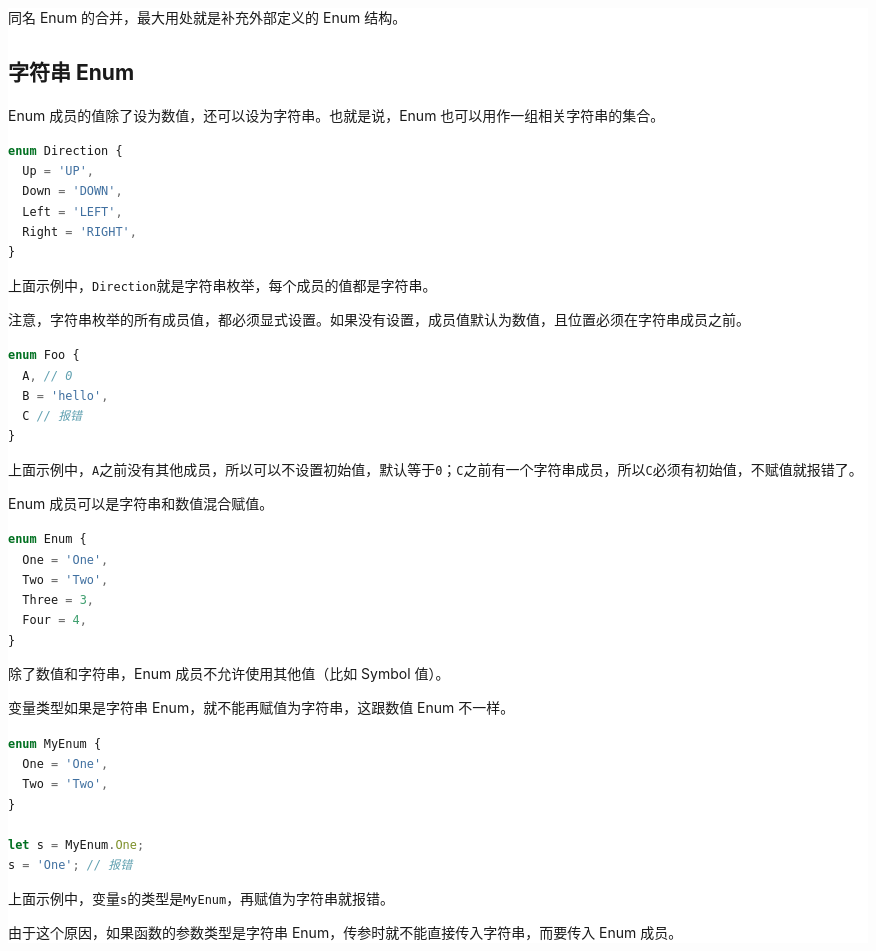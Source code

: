 同名 Enum 的合并，最大用处就是补充外部定义的 Enum 结构。

## 字符串 Enum

Enum 成员的值除了设为数值，还可以设为字符串。也就是说，Enum 也可以用作一组相关字符串的集合。

```typescript
enum Direction {
  Up = 'UP',
  Down = 'DOWN',
  Left = 'LEFT',
  Right = 'RIGHT',
}
```

上面示例中，`Direction`就是字符串枚举，每个成员的值都是字符串。

注意，字符串枚举的所有成员值，都必须显式设置。如果没有设置，成员值默认为数值，且位置必须在字符串成员之前。

```typescript
enum Foo {
  A, // 0
  B = 'hello',
  C // 报错
}
```

上面示例中，`A`之前没有其他成员，所以可以不设置初始值，默认等于`0`；`C`之前有一个字符串成员，所以`C`必须有初始值，不赋值就报错了。

Enum 成员可以是字符串和数值混合赋值。

```typescript
enum Enum {
  One = 'One',
  Two = 'Two',
  Three = 3,
  Four = 4,
}
```

除了数值和字符串，Enum 成员不允许使用其他值（比如 Symbol 值）。

变量类型如果是字符串 Enum，就不能再赋值为字符串，这跟数值 Enum 不一样。

```typescript
enum MyEnum {
  One = 'One',
  Two = 'Two',
}

let s = MyEnum.One;
s = 'One'; // 报错
```

上面示例中，变量`s`的类型是`MyEnum`，再赋值为字符串就报错。

由于这个原因，如果函数的参数类型是字符串 Enum，传参时就不能直接传入字符串，而要传入 Enum 成员。

